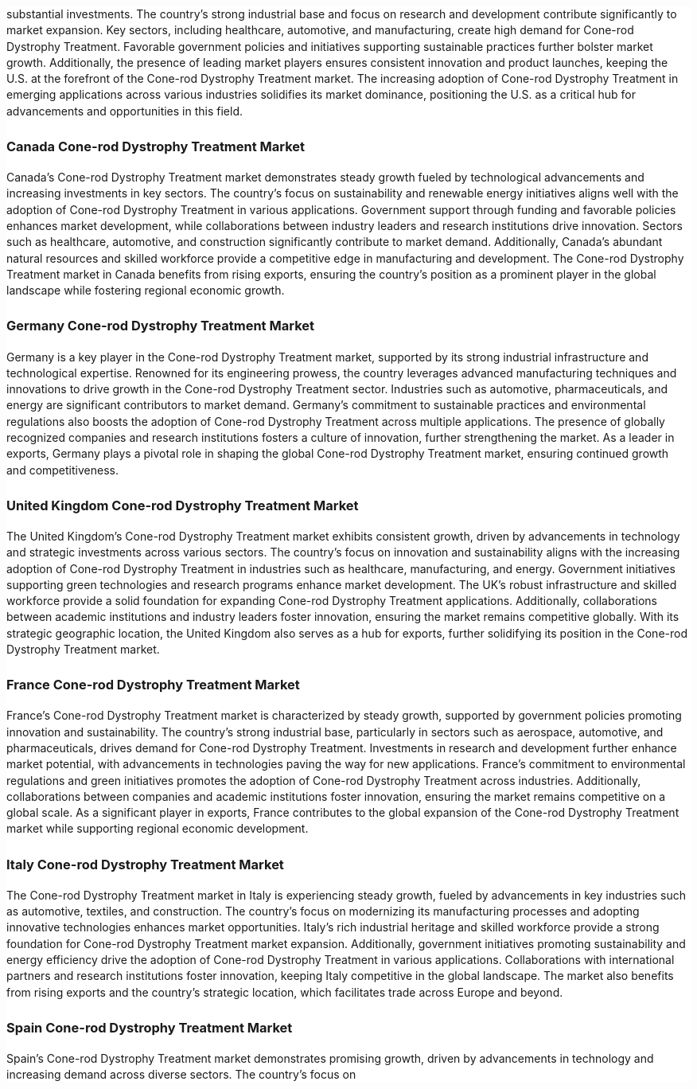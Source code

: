 substantial investments. The country&rsquo;s strong industrial base and focus on research and development contribute significantly to market expansion. Key sectors, including healthcare, automotive, and manufacturing, create high demand for Cone-rod Dystrophy Treatment. Favorable government policies and initiatives supporting sustainable practices further bolster market growth. Additionally, the presence of leading market players ensures consistent innovation and product launches, keeping the U.S. at the forefront of the Cone-rod Dystrophy Treatment market. The increasing adoption of Cone-rod Dystrophy Treatment in emerging applications across various industries solidifies its market dominance, positioning the U.S. as a critical hub for advancements and opportunities in this field.</p><h3>Canada Cone-rod Dystrophy Treatment Market</h3><p>Canada&rsquo;s Cone-rod Dystrophy Treatment market demonstrates steady growth fueled by technological advancements and increasing investments in key sectors. The country&rsquo;s focus on sustainability and renewable energy initiatives aligns well with the adoption of Cone-rod Dystrophy Treatment in various applications. Government support through funding and favorable policies enhances market development, while collaborations between industry leaders and research institutions drive innovation. Sectors such as healthcare, automotive, and construction significantly contribute to market demand. Additionally, Canada&rsquo;s abundant natural resources and skilled workforce provide a competitive edge in manufacturing and development. The Cone-rod Dystrophy Treatment market in Canada benefits from rising exports, ensuring the country&rsquo;s position as a prominent player in the global landscape while fostering regional economic growth.</p><h3>Germany Cone-rod Dystrophy Treatment Market</h3><p>Germany is a key player in the Cone-rod Dystrophy Treatment market, supported by its strong industrial infrastructure and technological expertise. Renowned for its engineering prowess, the country leverages advanced manufacturing techniques and innovations to drive growth in the Cone-rod Dystrophy Treatment sector. Industries such as automotive, pharmaceuticals, and energy are significant contributors to market demand. Germany&rsquo;s commitment to sustainable practices and environmental regulations also boosts the adoption of Cone-rod Dystrophy Treatment across multiple applications. The presence of globally recognized companies and research institutions fosters a culture of innovation, further strengthening the market. As a leader in exports, Germany plays a pivotal role in shaping the global Cone-rod Dystrophy Treatment market, ensuring continued growth and competitiveness.</p><h3>United Kingdom Cone-rod Dystrophy Treatment Market</h3><p>The United Kingdom&rsquo;s Cone-rod Dystrophy Treatment market exhibits consistent growth, driven by advancements in technology and strategic investments across various sectors. The country&rsquo;s focus on innovation and sustainability aligns with the increasing adoption of Cone-rod Dystrophy Treatment in industries such as healthcare, manufacturing, and energy. Government initiatives supporting green technologies and research programs enhance market development. The UK&rsquo;s robust infrastructure and skilled workforce provide a solid foundation for expanding Cone-rod Dystrophy Treatment applications. Additionally, collaborations between academic institutions and industry leaders foster innovation, ensuring the market remains competitive globally. With its strategic geographic location, the United Kingdom also serves as a hub for exports, further solidifying its position in the Cone-rod Dystrophy Treatment market.</p><h3>France Cone-rod Dystrophy Treatment Market</h3><p>France&rsquo;s Cone-rod Dystrophy Treatment market is characterized by steady growth, supported by government policies promoting innovation and sustainability. The country&rsquo;s strong industrial base, particularly in sectors such as aerospace, automotive, and pharmaceuticals, drives demand for Cone-rod Dystrophy Treatment. Investments in research and development further enhance market potential, with advancements in technologies paving the way for new applications. France&rsquo;s commitment to environmental regulations and green initiatives promotes the adoption of Cone-rod Dystrophy Treatment across industries. Additionally, collaborations between companies and academic institutions foster innovation, ensuring the market remains competitive on a global scale. As a significant player in exports, France contributes to the global expansion of the Cone-rod Dystrophy Treatment market while supporting regional economic development.</p><h3>Italy Cone-rod Dystrophy Treatment Market</h3><p>The Cone-rod Dystrophy Treatment market in Italy is experiencing steady growth, fueled by advancements in key industries such as automotive, textiles, and construction. The country&rsquo;s focus on modernizing its manufacturing processes and adopting innovative technologies enhances market opportunities. Italy&rsquo;s rich industrial heritage and skilled workforce provide a strong foundation for Cone-rod Dystrophy Treatment market expansion. Additionally, government initiatives promoting sustainability and energy efficiency drive the adoption of Cone-rod Dystrophy Treatment in various applications. Collaborations with international partners and research institutions foster innovation, keeping Italy competitive in the global landscape. The market also benefits from rising exports and the country&rsquo;s strategic location, which facilitates trade across Europe and beyond.</p><h3>Spain Cone-rod Dystrophy Treatment Market</h3><p>Spain&rsquo;s Cone-rod Dystrophy Treatment market demonstrates promising growth, driven by advancements in technology and increasing demand across diverse sectors. The country&rsquo;s focus on